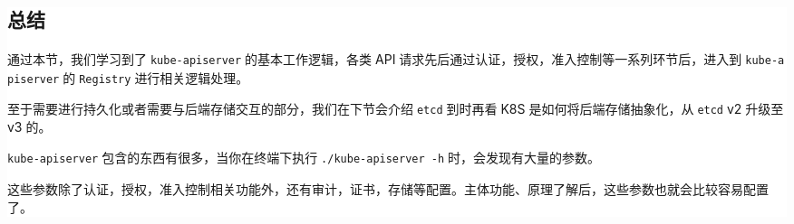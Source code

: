 总结
--

通过本节，我们学习到了 `kube-apiserver` 的基本工作逻辑，各类 API 请求先后通过认证，授权，准入控制等一系列环节后，进入到 `kube-apiserver` 的 `Registry` 进行相关逻辑处理。

至于需要进行持久化或者需要与后端存储交互的部分，我们在下节会介绍 `etcd` 到时再看 K8S 是如何将后端存储抽象化，从 `etcd` v2 升级至 v3 的。

`kube-apiserver` 包含的东西有很多，当你在终端下执行 `./kube-apiserver -h` 时，会发现有大量的参数。

这些参数除了认证，授权，准入控制相关功能外，还有审计，证书，存储等配置。主体功能、原理了解后，这些参数也就会比较容易配置了。
